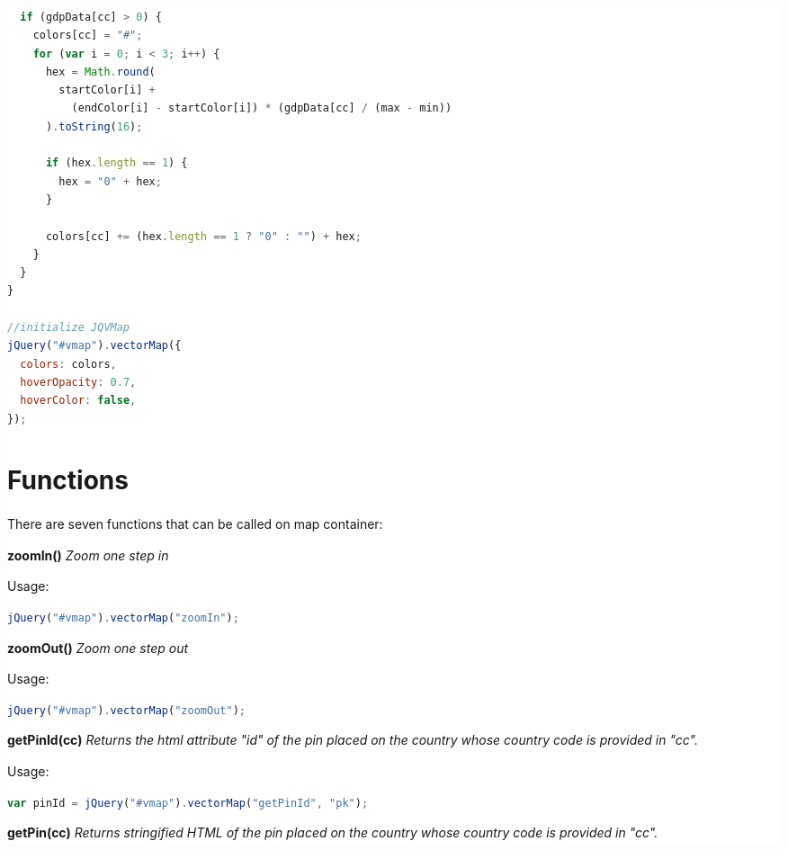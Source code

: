 ```js
  if (gdpData[cc] > 0) {
    colors[cc] = "#";
    for (var i = 0; i < 3; i++) {
      hex = Math.round(
        startColor[i] +
          (endColor[i] - startColor[i]) * (gdpData[cc] / (max - min))
      ).toString(16);

      if (hex.length == 1) {
        hex = "0" + hex;
      }

      colors[cc] += (hex.length == 1 ? "0" : "") + hex;
    }
  }
}

//initialize JQVMap
jQuery("#vmap").vectorMap({
  colors: colors,
  hoverOpacity: 0.7,
  hoverColor: false,
});
```

# Functions

There are seven functions that can be called on map container:

**zoomIn()** _Zoom one step in_

Usage:

```js
jQuery("#vmap").vectorMap("zoomIn");
```

**zoomOut()** _Zoom one step out_

Usage:

```js
jQuery("#vmap").vectorMap("zoomOut");
```

**getPinId(cc)** _Returns the html attribute "id" of the pin placed on the country whose country code is provided in "cc"._

Usage:

```js
var pinId = jQuery("#vmap").vectorMap("getPinId", "pk");
```

**getPin(cc)** _Returns stringified HTML of the pin placed on the country whose country code is provided in "cc"._
